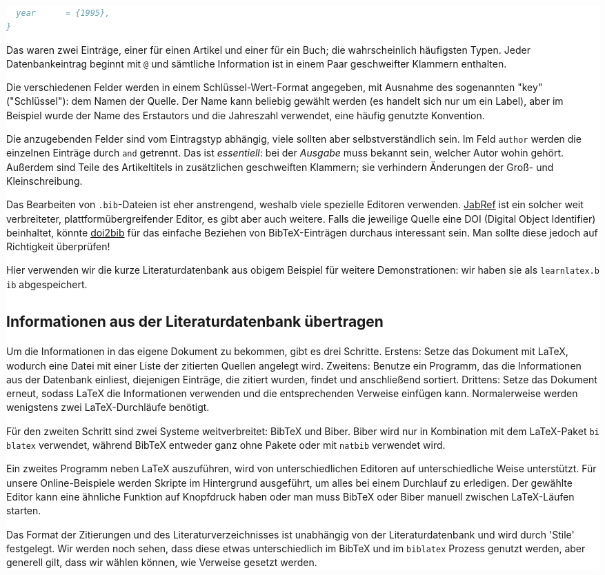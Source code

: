 ```bibtex
  year      = {1995},
}
```


Das waren zwei Einträge, einer für einen Artikel und einer für ein Buch; die
wahrscheinlich häufigsten Typen. Jeder Datenbankeintrag beginnt mit `@` und
sämtliche Information ist in einem Paar geschweifter Klammern enthalten.

Die verschiedenen Felder werden in einem Schlüssel-Wert-Format angegeben, mit
Ausnahme des sogenannten "key" ("Schlüssel"): dem Namen der Quelle. Der Name
kann beliebig gewählt werden (es handelt sich nur um ein Label), aber im
Beispiel wurde der Name des Erstautors und die Jahreszahl verwendet, eine häufig
genutzte Konvention.

Die anzugebenden Felder sind vom Eintragstyp abhängig, viele sollten aber
selbstverständlich sein. Im Feld `author` werden die einzelnen Einträge durch
`and` getrennt. Das ist _essentiell_: bei der _Ausgabe_ muss bekannt sein,
welcher Autor wohin gehört. Außerdem sind Teile des Artikeltitels in
zusätzlichen geschweiften Klammern; sie verhindern Änderungen der Groß- und
Kleinschreibung.

Das Bearbeiten von `.bib`-Dateien ist eher anstrengend, weshalb viele spezielle
Editoren verwenden. [JabRef](https://www.jabref.org) ist ein solcher weit
verbreiteter, plattformübergreifender Editor, es gibt aber auch weitere. Falls
die jeweilige Quelle eine DOI (Digital Object Identifier) beinhaltet, könnte
[doi2bib](https://doi2bib.org) für das einfache Beziehen von BibTeX-Einträgen
durchaus interessant sein. Man sollte diese jedoch auf Richtigkeit überprüfen!

Hier verwenden wir die kurze Literaturdatenbank aus obigem Beispiel für weitere
Demonstrationen: wir haben sie als `learnlatex.bib` abgespeichert.

## Informationen aus der Literaturdatenbank übertragen

Um die Informationen in das eigene Dokument zu bekommen, gibt es drei Schritte.
Erstens: Setze das Dokument mit LaTeX, wodurch eine Datei mit einer Liste
der zitierten Quellen angelegt wird. Zweitens: Benutze ein Programm, das die
Informationen aus der Datenbank einliest, diejenigen Einträge, die zitiert
wurden, findet und anschließend sortiert. Drittens: Setze das Dokument erneut,
sodass LaTeX die Informationen verwenden und die entsprechenden Verweise
einfügen kann. Normalerweise werden wenigstens zwei LaTeX-Durchläufe benötigt.

Für den zweiten Schritt sind zwei Systeme weitverbreitet: BibTeX und Biber.
Biber wird nur in Kombination mit dem LaTeX-Paket `biblatex` verwendet, während
BibTeX entweder ganz ohne Pakete oder mit `natbib` verwendet wird.

Ein zweites Programm neben LaTeX auszuführen, wird von unterschiedlichen
Editoren auf unterschiedliche Weise unterstützt. Für unsere Online-Beispiele
werden Skripte im Hintergrund ausgeführt, um alles bei einem Durchlauf zu
erledigen. Der gewählte Editor kann eine ähnliche Funktion auf Knopfdruck haben
oder man muss BibTeX oder Biber manuell zwischen LaTeX-Läufen starten.

Das Format der Zitierungen und des Literaturverzeichnisses ist unabhängig von
der Literaturdatenbank und wird durch 'Stile' festgelegt. Wir werden noch sehen,
dass diese etwas unterschiedlich im BibTeX und im `biblatex` Prozess genutzt
werden, aber generell gilt, dass wir wählen können, wie Verweise gesetzt werden.
